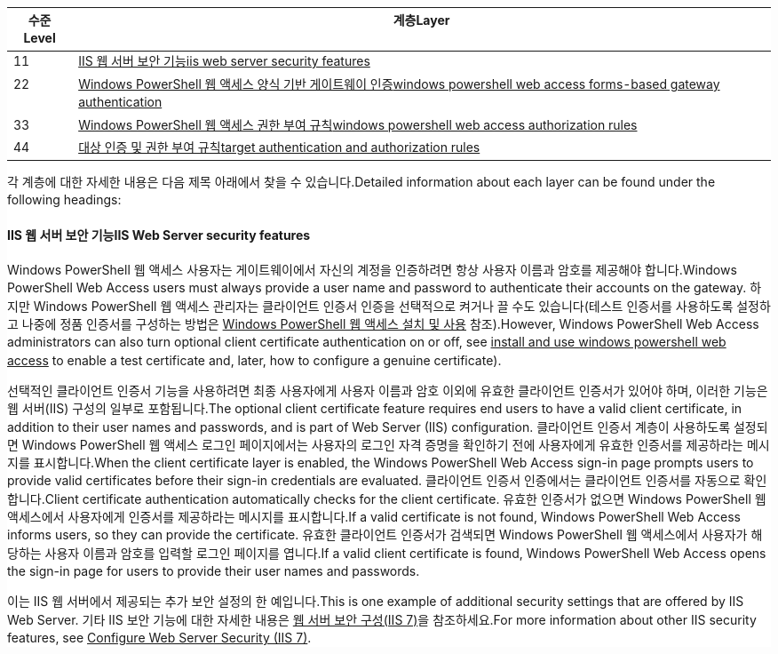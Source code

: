 |<span data-ttu-id="96e0e-137">수준</span><span class="sxs-lookup"><span data-stu-id="96e0e-137">Level</span></span>|<span data-ttu-id="96e0e-138">계층</span><span class="sxs-lookup"><span data-stu-id="96e0e-138">Layer</span></span>|
|-|-|
|<span data-ttu-id="96e0e-139">1</span><span class="sxs-lookup"><span data-stu-id="96e0e-139">1</span></span>|[<span data-ttu-id="96e0e-140">IIS 웹 서버 보안 기능</span><span class="sxs-lookup"><span data-stu-id="96e0e-140">iis web server security features</span></span>](#iis-web-server-security-features)|
|<span data-ttu-id="96e0e-141">2</span><span class="sxs-lookup"><span data-stu-id="96e0e-141">2</span></span>|[<span data-ttu-id="96e0e-142">Windows PowerShell 웹 액세스 양식 기반 게이트웨이 인증</span><span class="sxs-lookup"><span data-stu-id="96e0e-142">windows powershell web access forms-based gateway authentication</span></span>](#windows-powershell-web-access-forms-based-gateway-authentication)|
|<span data-ttu-id="96e0e-143">3</span><span class="sxs-lookup"><span data-stu-id="96e0e-143">3</span></span>|[<span data-ttu-id="96e0e-144">Windows PowerShell 웹 액세스 권한 부여 규칙</span><span class="sxs-lookup"><span data-stu-id="96e0e-144">windows powershell web access authorization rules</span></span>](#windows-powershell-web-access-authorization-rules)|
|<span data-ttu-id="96e0e-145">4</span><span class="sxs-lookup"><span data-stu-id="96e0e-145">4</span></span>|[<span data-ttu-id="96e0e-146">대상 인증 및 권한 부여 규칙</span><span class="sxs-lookup"><span data-stu-id="96e0e-146">target authentication and authorization rules</span></span>](#target-authentication-and-authorization-rules)|

<span data-ttu-id="96e0e-147">각 계층에 대한 자세한 내용은 다음 제목 아래에서 찾을 수 있습니다.</span><span class="sxs-lookup"><span data-stu-id="96e0e-147">Detailed information about each layer can be found under the following headings:</span></span>

#### <a name="iis-web-server-security-features"></a><span data-ttu-id="96e0e-148">IIS 웹 서버 보안 기능</span><span class="sxs-lookup"><span data-stu-id="96e0e-148">IIS Web Server security features</span></span>

<span data-ttu-id="96e0e-149">Windows PowerShell 웹 액세스 사용자는 게이트웨이에서 자신의 계정을 인증하려면 항상 사용자 이름과 암호를 제공해야 합니다.</span><span class="sxs-lookup"><span data-stu-id="96e0e-149">Windows PowerShell Web Access users must always provide a user name and password to authenticate their accounts on the gateway.</span></span> <span data-ttu-id="96e0e-150">하지만 Windows PowerShell 웹 액세스 관리자는 클라이언트 인증서 인증을 선택적으로 켜거나 끌 수도 있습니다(테스트 인증서를 사용하도록 설정하고 나중에 정품 인증서를 구성하는 방법은 [Windows PowerShell 웹 액세스 설치 및 사용](install-and-use-windows-powershell-web-access.md) 참조).</span><span class="sxs-lookup"><span data-stu-id="96e0e-150">However, Windows PowerShell Web Access administrators can also turn optional client certificate authentication on or off, see [install and use windows powershell web access](install-and-use-windows-powershell-web-access.md) to enable a test certificate and, later, how to configure a genuine certificate).</span></span>

<span data-ttu-id="96e0e-151">선택적인 클라이언트 인증서 기능을 사용하려면 최종 사용자에게 사용자 이름과 암호 이외에 유효한 클라이언트 인증서가 있어야 하며, 이러한 기능은 웹 서버(IIS) 구성의 일부로 포함됩니다.</span><span class="sxs-lookup"><span data-stu-id="96e0e-151">The optional client certificate feature requires end users to have a valid client certificate, in addition to their user names and passwords, and is part of Web Server (IIS) configuration.</span></span> <span data-ttu-id="96e0e-152">클라이언트 인증서 계층이 사용하도록 설정되면 Windows PowerShell 웹 액세스 로그인 페이지에서는 사용자의 로그인 자격 증명을 확인하기 전에 사용자에게 유효한 인증서를 제공하라는 메시지를 표시합니다.</span><span class="sxs-lookup"><span data-stu-id="96e0e-152">When the client certificate layer is enabled, the Windows PowerShell Web Access sign-in page prompts users to provide valid certificates before their sign-in credentials are evaluated.</span></span> <span data-ttu-id="96e0e-153">클라이언트 인증서 인증에서는 클라이언트 인증서를 자동으로 확인합니다.</span><span class="sxs-lookup"><span data-stu-id="96e0e-153">Client certificate authentication automatically checks for the client certificate.</span></span> <span data-ttu-id="96e0e-154">유효한 인증서가 없으면 Windows PowerShell 웹 액세스에서 사용자에게 인증서를 제공하라는 메시지를 표시합니다.</span><span class="sxs-lookup"><span data-stu-id="96e0e-154">If a valid certificate is not found, Windows PowerShell Web Access informs users, so they can provide the certificate.</span></span> <span data-ttu-id="96e0e-155">유효한 클라이언트 인증서가 검색되면 Windows PowerShell 웹 액세스에서 사용자가 해당하는 사용자 이름과 암호를 입력할 로그인 페이지를 엽니다.</span><span class="sxs-lookup"><span data-stu-id="96e0e-155">If a valid client certificate is found, Windows PowerShell Web Access opens the sign-in page for users to provide their user names and passwords.</span></span>

<span data-ttu-id="96e0e-156">이는 IIS 웹 서버에서 제공되는 추가 보안 설정의 한 예입니다.</span><span class="sxs-lookup"><span data-stu-id="96e0e-156">This is one example of additional security settings that are offered by IIS Web Server.</span></span> <span data-ttu-id="96e0e-157">기타 IIS 보안 기능에 대한 자세한 내용은 [웹 서버 보안 구성(IIS 7)](https://technet.microsoft.com/library/cc731278)을 참조하세요.</span><span class="sxs-lookup"><span data-stu-id="96e0e-157">For more information about other IIS security features, see [Configure Web Server Security (IIS 7)](https://technet.microsoft.com/library/cc731278).</span></span>
